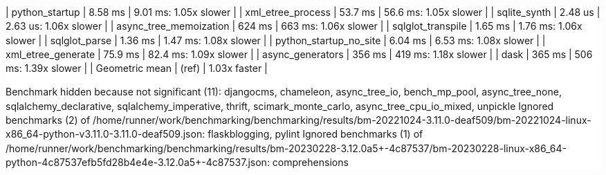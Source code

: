 | python_startup          | 8.58 ms                                                | 9.01 ms: 1.05x slower                                                  |
| xml_etree_process       | 53.7 ms                                                | 56.6 ms: 1.05x slower                                                  |
| sqlite_synth            | 2.48 us                                                | 2.63 us: 1.06x slower                                                  |
| async_tree_memoization  | 624 ms                                                 | 663 ms: 1.06x slower                                                   |
| sqlglot_transpile       | 1.65 ms                                                | 1.76 ms: 1.06x slower                                                  |
| sqlglot_parse           | 1.36 ms                                                | 1.47 ms: 1.08x slower                                                  |
| python_startup_no_site  | 6.04 ms                                                | 6.53 ms: 1.08x slower                                                  |
| xml_etree_generate      | 75.9 ms                                                | 82.4 ms: 1.09x slower                                                  |
| async_generators        | 356 ms                                                 | 419 ms: 1.18x slower                                                   |
| dask                    | 365 ms                                                 | 506 ms: 1.39x slower                                                   |
| Geometric mean          | (ref)                                                  | 1.03x faster                                                           |

Benchmark hidden because not significant (11): djangocms, chameleon, async_tree_io, bench_mp_pool, async_tree_none, sqlalchemy_declarative, sqlalchemy_imperative, thrift, scimark_monte_carlo, async_tree_cpu_io_mixed, unpickle
Ignored benchmarks (2) of /home/runner/work/benchmarking/benchmarking/results/bm-20221024-3.11.0-deaf509/bm-20221024-linux-x86_64-python-v3.11.0-3.11.0-deaf509.json: flaskblogging, pylint
Ignored benchmarks (1) of /home/runner/work/benchmarking/benchmarking/results/bm-20230228-3.12.0a5+-4c87537/bm-20230228-linux-x86_64-python-4c87537efb5fd28b4e4e-3.12.0a5+-4c87537.json: comprehensions
